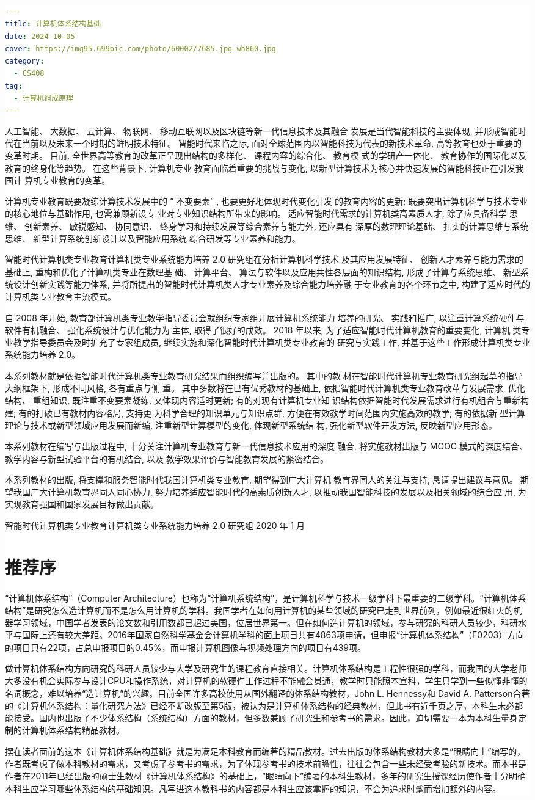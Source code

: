 ```yaml
---
title: 计算机体系结构基础
date: 2024-10-05
cover: https://img95.699pic.com/photo/60002/7685.jpg_wh860.jpg
category:
  - CS408
tag:
  - 计算机组成原理
---
```




人工智能、 大数据、 云计算、 物联网、 移动互联网以及区块链等新一代信息技术及其融合 发展是当代智能科技的主要体现, 并形成智能时代在当前以及未来一个时期的鲜明技术特征。 智能时代来临之际, 面对全球范围内以智能科技为代表的新技术革命, 高等教育也处于重要的 变革时期。 目前, 全世界高等教育的改革正呈现出结构的多样化、 课程内容的综合化、 教育模 式的学研产一体化、 教育协作的国际化以及教育的终身化等趋势。 在这些背景下, 计算机专业 教育面临着重要的挑战与变化, 以新型计算技术为核心并快速发展的智能科技正在引发我国计 算机专业教育的变革。

计算机专业教育既要凝练计算技术发展中的 “ 不变要素” , 也要更好地体现时代变化引发 的教育内容的更新; 既要突出计算机科学与技术专业的核心地位与基础作用, 也需兼顾新设专 业对专业知识结构所带来的影响。 适应智能时代需求的计算机类高素质人才, 除了应具备科学 思维、 创新素养、 敏锐感知、 协同意识、 终身学习和持续发展等综合素养与能力外, 还应具有 深厚的数理理论基础、 扎实的计算思维与系统思维、 新型计算系统创新设计以及智能应用系统 综合研发等专业素养和能力。

智能时代计算机类专业教育计算机类专业系统能力培养 2.0 研究组在分析计算机科学技术 及其应用发展特征、 创新人才素养与能力需求的基础上, 重构和优化了计算机类专业在数理基 础、 计算平台、 算法与软件以及应用共性各层面的知识结构, 形成了计算与系统思维、 新型系 统设计创新实践等能力体系, 并将所提出的智能时代计算机类人才专业素养及综合能力培养融 于专业教育的各个环节之中, 构建了适应时代的计算机类专业教育主流模式。

自 2008 年开始, 教育部计算机类专业教学指导委员会就组织专家组开展计算机系统能力 培养的研究、 实践和推广, 以注重计算系统硬件与软件有机融合、 强化系统设计与优化能力为 主体, 取得了很好的成效。 2018 年以来, 为了适应智能时代计算机教育的重要变化, 计算机 类专业教学指导委员会及时扩充了专家组成员, 继续实施和深化智能时代计算机类专业教育的 研究与实践工作, 并基于这些工作形成计算机类专业系统能力培养 2.0。

本系列教材就是依据智能时代计算机类专业教育研究结果而组织编写并出版的。 其中的教 材在智能时代计算机专业教育研究组起草的指导大纲框架下, 形成不同风格, 各有重点与侧 重。 其中多数将在已有优秀教材的基础上, 依据智能时代计算机类专业教育改革与发展需求, 优化结构、 重组知识, 既注重不变要素凝练, 又体现内容适时更新; 有的对现有计算机专业知 识结构依据智能时代发展需求进行有机组合与重新构建; 有的打破已有教材内容格局, 支持更 为科学合理的知识单元与知识点群, 方便在有效教学时间范围内实施高效的教学; 有的依据新 型计算理论与技术或新型领域应用发展而新编, 注重新型计算模型的变化, 体现新型系统结 构, 强化新型软件开发方法, 反映新型应用形态。

本系列教材在编写与出版过程中, 十分关注计算机专业教育与新一代信息技术应用的深度 融合, 将实施教材出版与 MOOC 模式的深度结合、 教学内容与新型试验平台的有机结合, 以及 教学效果评价与智能教育发展的紧密结合。

本系列教材的出版, 将支撑和服务智能时代我国计算机类专业教育, 期望得到广大计算机 教育界同人的关注与支持, 恳请提出建议与意见。 期望我国广大计算机教育界同人同心协力, 努力培养适应智能时代的高素质创新人才, 以推动我国智能科技的发展以及相关领域的综合应 用, 为实现教育强国和国家发展目标做出贡献。

智能时代计算机类专业教育计算机类专业系统能力培养 2.0 研究组 2020 年 1 月

# 推荐序

“计算机体系结构”（Computer Architecture）也称为“计算机系统结构”，是计算机科学与技术一级学科下最重要的二级学科。“计算机体系结构”是研究怎么造计算机而不是怎么用计算机的学科。我国学者在如何用计算机的某些领域的研究已走到世界前列，例如最近很红火的机器学习领域，中国学者发表的论文数和引用数都已超过美国，位居世界第一。但在如何造计算机的领域，参与研究的科研人员较少，科研水平与国际上还有较大差距。2016年国家自然科学基金会计算机学科的面上项目共有4863项申请，但申报“计算机体系结构”（F0203）方向的项目只有22项，占总申报项目的0.45%，而申报计算机图像与视频处理方向的项目有439项。

做计算机体系结构方向研究的科研人员较少与大学及研究生的课程教育直接相关。计算机体系结构是工程性很强的学科，而我国的大学老师大多没有机会实际参与设计CPU和操作系统，对计算机的软硬件工作过程不能融会贯通，教学时只能照本宣科，学生只学到一些似懂非懂的名词概念，难以培养“造计算机”的兴趣。目前全国许多高校使用从国外翻译的体系结构教材，John L. Hennessy和 David A. Patterson合著的《计算机体系结构：量化研究方法》已经不断改版至第5版，被认为是计算机体系结构的经典教材，但此书有近千页之厚，本科生未必都能接受。国内也出版了不少体系结构（系统结构）方面的教材，但多数兼顾了研究生和参考书的需求。因此，迫切需要一本为本科生量身定制的计算机体系结构精品教材。

摆在读者面前的这本《计算机体系结构基础》就是为满足本科教育而编著的精品教材。过去出版的体系结构教材大多是“眼睛向上”编写的，作者既考虑了做本科教材的需求，又考虑了参考书的需求，为了体现参考书的技术前瞻性，往往会包含一些未经受考验的新技术。而本书是作者在2011年已经出版的硕士生教材《计算机体系结构》的基础上，“眼睛向下”编著的本科生教材，多年的研究生授课经历使作者十分明确本科生应学习哪些体系结构的基础知识。凡写进这本教科书的内容都是本科生应该掌握的知识，不会为追求时髦而增加额外的内容。
